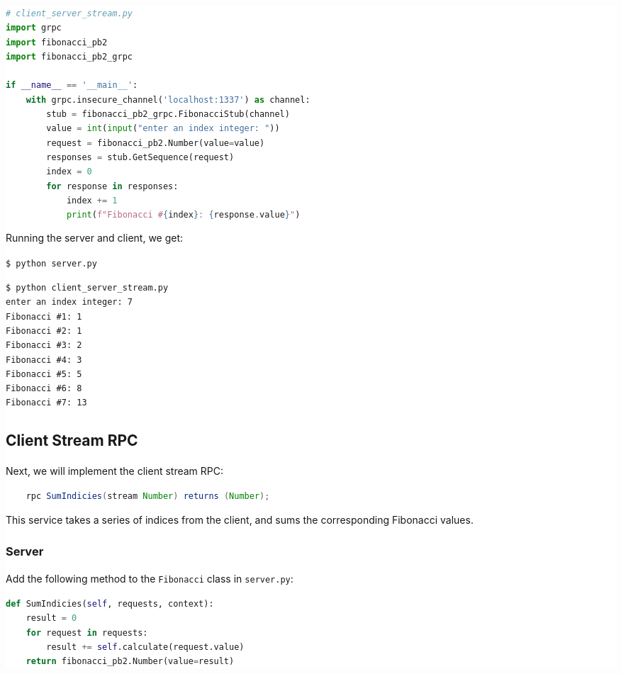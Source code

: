 ```py
# client_server_stream.py
import grpc
import fibonacci_pb2
import fibonacci_pb2_grpc

if __name__ == '__main__':
    with grpc.insecure_channel('localhost:1337') as channel:
        stub = fibonacci_pb2_grpc.FibonacciStub(channel)
        value = int(input("enter an index integer: "))
        request = fibonacci_pb2.Number(value=value)
        responses = stub.GetSequence(request)
        index = 0
        for response in responses:
            index += 1
            print(f"Fibonacci #{index}: {response.value}")
```

Running the server and client, we get:

```sh
$ python server.py
```

```
$ python client_server_stream.py 
enter an index integer: 7
Fibonacci #1: 1
Fibonacci #2: 1
Fibonacci #3: 2
Fibonacci #4: 3
Fibonacci #5: 5
Fibonacci #6: 8
Fibonacci #7: 13
```

## Client Stream RPC

Next, we will implement the client stream RPC:

```java
    rpc SumIndicies(stream Number) returns (Number);
```

This service takes a series of indices from the client, and sums the corresponding Fibonacci values.

### Server

Add the following method to the `Fibonacci` class in `server.py`:

```py
def SumIndicies(self, requests, context):
    result = 0
    for request in requests:
        result += self.calculate(request.value)
    return fibonacci_pb2.Number(value=result)
```
